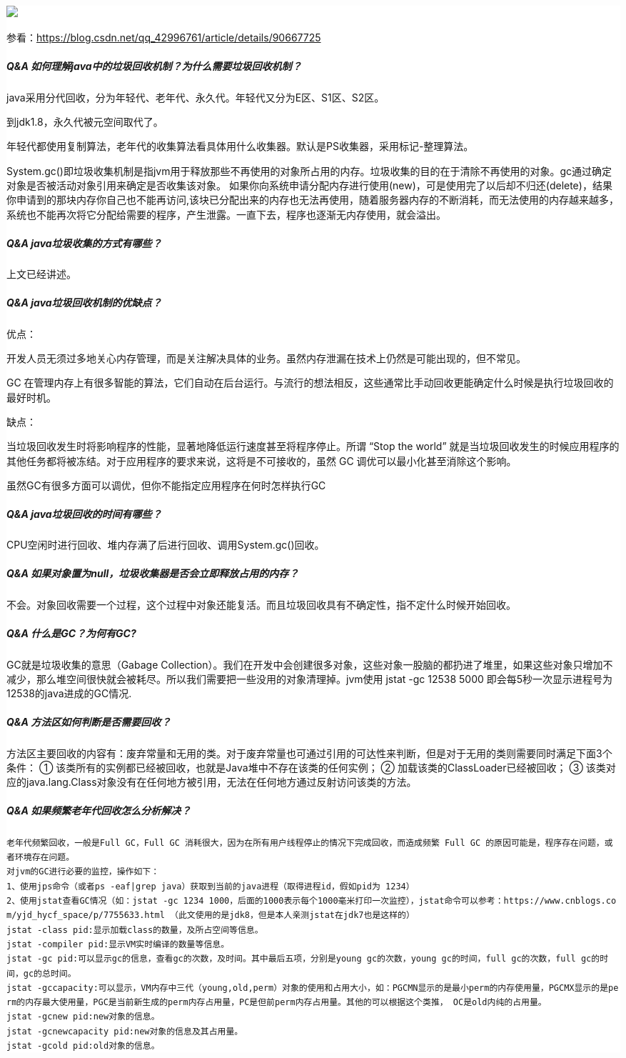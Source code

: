 ![](https://img-blog.csdnimg.cn/20190529111953162.png?x-oss-process=image/watermark,type_ZmFuZ3poZW5naGVpdGk,shadow_10,text_aHR0cHM6Ly9ibG9nLmNzZG4ubmV0L3FxXzQyOTk2NzYx,size_16,color_FFFFFF,t_70)

参看：https://blog.csdn.net/qq_42996761/article/details/90667725

##### Q&A 如何理解java中的垃圾回收机制？为什么需要垃圾回收机制？

java采用分代回收，分为年轻代、老年代、永久代。年轻代又分为E区、S1区、S2区。

到jdk1.8，永久代被元空间取代了。

年轻代都使用复制算法，老年代的收集算法看具体用什么收集器。默认是PS收集器，采用标记-整理算法。

System.gc()即垃圾收集机制是指jvm用于释放那些不再使用的对象所占用的内存。垃圾收集的目的在于清除不再使用的对象。gc通过确定对象是否被活动对象引用来确定是否收集该对象。
如果你向系统申请分配内存进行使用(new)，可是使用完了以后却不归还(delete)，结果你申请到的那块内存你自己也不能再访问,该块已分配出来的内存也无法再使用，随着服务器内存的不断消耗，而无法使用的内存越来越多，系统也不能再次将它分配给需要的程序，产生泄露。一直下去，程序也逐渐无内存使用，就会溢出。

##### Q&A java垃圾收集的方式有哪些？

上文已经讲述。

##### Q&A java垃圾回收机制的优缺点？

优点：

开发人员无须过多地关心内存管理，而是关注解决具体的业务。虽然内存泄漏在技术上仍然是可能出现的，但不常见。

GC 在管理内存上有很多智能的算法，它们自动在后台运行。与流行的想法相反，这些通常比手动回收更能确定什么时候是执行垃圾回收的最好时机。

缺点：

当垃圾回收发生时将影响程序的性能，显著地降低运行速度甚至将程序停止。所谓 “Stop the world” 就是当垃圾回收发生的时候应用程序的其他任务都将被冻结。对于应用程序的要求来说，这将是不可接收的，虽然 GC 调优可以最小化甚至消除这个影响。

虽然GC有很多方面可以调优，但你不能指定应用程序在何时怎样执行GC

##### Q&A java垃圾回收的时间有哪些？

CPU空闲时进行回收、堆内存满了后进行回收、调用System.gc()回收。

##### Q&A 如果对象置为null，垃圾收集器是否会立即释放占用的内存？

不会。对象回收需要一个过程，这个过程中对象还能复活。而且垃圾回收具有不确定性，指不定什么时候开始回收。

##### Q&A 什么是GC？为何有GC?

GC就是垃圾收集的意思（Gabage Collection）。我们在开发中会创建很多对象，这些对象一股脑的都扔进了堆里，如果这些对象只增加不减少，那么堆空间很快就会被耗尽。所以我们需要把一些没用的对象清理掉。jvm使用 jstat -gc 12538 5000   即会每5秒一次显示进程号为12538的java进成的GC情况.

##### Q&A 方法区如何判断是否需要回收？

方法区主要回收的内容有：废弃常量和无用的类。对于废弃常量也可通过引用的可达性来判断，但是对于无用的类则需要同时满足下面3个条件：
① 该类所有的实例都已经被回收，也就是Java堆中不存在该类的任何实例；
② 加载该类的ClassLoader已经被回收；
③ 该类对应的java.lang.Class对象没有在任何地方被引用，无法在任何地方通过反射访问该类的方法。

##### Q&A 如果频繁老年代回收怎么分析解决？

```
老年代频繁回收，一般是Full GC，Full GC 消耗很大，因为在所有用户线程停止的情况下完成回收，而造成频繁 Full GC 的原因可能是，程序存在问题，或者环境存在问题。
对jvm的GC进行必要的监控，操作如下：
1、使用jps命令（或者ps -eaf|grep java）获取到当前的java进程（取得进程id，假如pid为 1234）
2、使用jstat查看GC情况（如：jstat -gc 1234 1000，后面的1000表示每个1000毫米打印一次监控），jstat命令可以参考：https://www.cnblogs.com/yjd_hycf_space/p/7755633.html （此文使用的是jdk8，但是本人亲测jstat在jdk7也是这样的）
jstat -class pid:显示加载class的数量，及所占空间等信息。 
jstat -compiler pid:显示VM实时编译的数量等信息。 
jstat -gc pid:可以显示gc的信息，查看gc的次数，及时间。其中最后五项，分别是young gc的次数，young gc的时间，full gc的次数，full gc的时间，gc的总时间。 
jstat -gccapacity:可以显示，VM内存中三代（young,old,perm）对象的使用和占用大小，如：PGCMN显示的是最小perm的内存使用量，PGCMX显示的是perm的内存最大使用量，PGC是当前新生成的perm内存占用量，PC是但前perm内存占用量。其他的可以根据这个类推， OC是old内纯的占用量。 
jstat -gcnew pid:new对象的信息。 
jstat -gcnewcapacity pid:new对象的信息及其占用量。 
jstat -gcold pid:old对象的信息。 
```